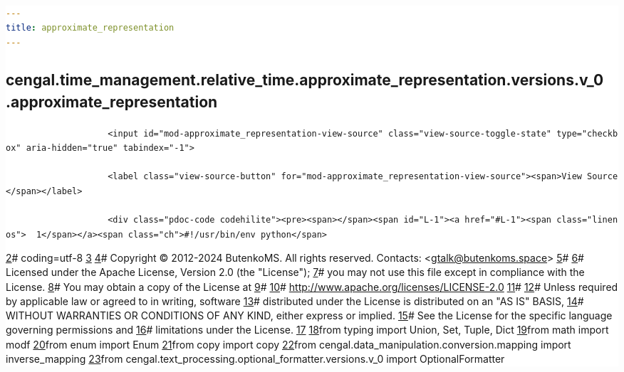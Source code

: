 ```yaml
---
title: approximate_representation
---
```


<div>
    <main class="pdoc">
            <section class="module-info">
                    <h1 class="modulename">
cengal<wbr>.time_management<wbr>.relative_time<wbr>.approximate_representation<wbr>.versions<wbr>.v_0<wbr>.approximate_representation    </h1>

                
                        <input id="mod-approximate_representation-view-source" class="view-source-toggle-state" type="checkbox" aria-hidden="true" tabindex="-1">

                        <label class="view-source-button" for="mod-approximate_representation-view-source"><span>View Source</span></label>

                        <div class="pdoc-code codehilite"><pre><span></span><span id="L-1"><a href="#L-1"><span class="linenos">  1</span></a><span class="ch">#!/usr/bin/env python</span>
</span><span id="L-2"><a href="#L-2"><span class="linenos">  2</span></a><span class="c1"># coding=utf-8</span>
</span><span id="L-3"><a href="#L-3"><span class="linenos">  3</span></a>
</span><span id="L-4"><a href="#L-4"><span class="linenos">  4</span></a><span class="c1"># Copyright © 2012-2024 ButenkoMS. All rights reserved. Contacts: &lt;gtalk@butenkoms.space&gt;</span>
</span><span id="L-5"><a href="#L-5"><span class="linenos">  5</span></a><span class="c1"># </span>
</span><span id="L-6"><a href="#L-6"><span class="linenos">  6</span></a><span class="c1"># Licensed under the Apache License, Version 2.0 (the &quot;License&quot;);</span>
</span><span id="L-7"><a href="#L-7"><span class="linenos">  7</span></a><span class="c1"># you may not use this file except in compliance with the License.</span>
</span><span id="L-8"><a href="#L-8"><span class="linenos">  8</span></a><span class="c1"># You may obtain a copy of the License at</span>
</span><span id="L-9"><a href="#L-9"><span class="linenos">  9</span></a><span class="c1"># </span>
</span><span id="L-10"><a href="#L-10"><span class="linenos"> 10</span></a><span class="c1">#     http://www.apache.org/licenses/LICENSE-2.0</span>
</span><span id="L-11"><a href="#L-11"><span class="linenos"> 11</span></a><span class="c1"># </span>
</span><span id="L-12"><a href="#L-12"><span class="linenos"> 12</span></a><span class="c1"># Unless required by applicable law or agreed to in writing, software</span>
</span><span id="L-13"><a href="#L-13"><span class="linenos"> 13</span></a><span class="c1"># distributed under the License is distributed on an &quot;AS IS&quot; BASIS,</span>
</span><span id="L-14"><a href="#L-14"><span class="linenos"> 14</span></a><span class="c1"># WITHOUT WARRANTIES OR CONDITIONS OF ANY KIND, either express or implied.</span>
</span><span id="L-15"><a href="#L-15"><span class="linenos"> 15</span></a><span class="c1"># See the License for the specific language governing permissions and</span>
</span><span id="L-16"><a href="#L-16"><span class="linenos"> 16</span></a><span class="c1"># limitations under the License.</span>
</span><span id="L-17"><a href="#L-17"><span class="linenos"> 17</span></a>
</span><span id="L-18"><a href="#L-18"><span class="linenos"> 18</span></a><span class="kn">from</span> <span class="nn">typing</span> <span class="kn">import</span> <span class="n">Union</span><span class="p">,</span> <span class="n">Set</span><span class="p">,</span> <span class="n">Tuple</span><span class="p">,</span> <span class="n">Dict</span>
</span><span id="L-19"><a href="#L-19"><span class="linenos"> 19</span></a><span class="kn">from</span> <span class="nn">math</span> <span class="kn">import</span> <span class="n">modf</span>
</span><span id="L-20"><a href="#L-20"><span class="linenos"> 20</span></a><span class="kn">from</span> <span class="nn">enum</span> <span class="kn">import</span> <span class="n">Enum</span>
</span><span id="L-21"><a href="#L-21"><span class="linenos"> 21</span></a><span class="kn">from</span> <span class="nn">copy</span> <span class="kn">import</span> <span class="n">copy</span>
</span><span id="L-22"><a href="#L-22"><span class="linenos"> 22</span></a><span class="kn">from</span> <span class="nn">cengal.data_manipulation.conversion.mapping</span> <span class="kn">import</span> <span class="n">inverse_mapping</span>
</span><span id="L-23"><a href="#L-23"><span class="linenos"> 23</span></a><span class="kn">from</span> <span class="nn">cengal.text_processing.optional_formatter.versions.v_0</span> <span class="kn">import</span> <span class="n">OptionalFormatter</span>